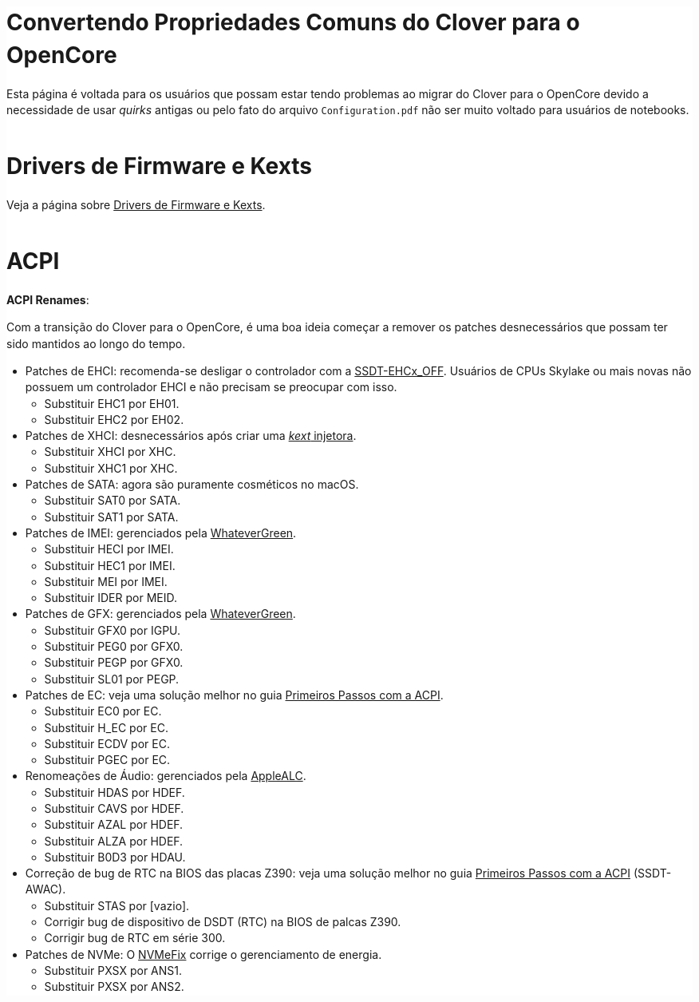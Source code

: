 # Convertendo Propriedades Comuns do Clover para o OpenCore

Esta página é voltada para os usuários que possam estar tendo problemas ao migrar do Clover para o OpenCore devido a necessidade de usar *quirks* antigas ou pelo fato do arquivo `Configuration.pdf` não ser muito voltado para usuários de notebooks.

# Drivers de Firmware e Kexts

Veja a página sobre [Drivers de Firmware e Kexts](../clover-conversion/clover-efi.md).

# ACPI

**ACPI Renames**:

Com a transição do Clover para o OpenCore, é uma boa ideia começar a remover os patches desnecessários que possam ter sido mantidos ao longo do tempo.

* Patches de EHCI: recomenda-se desligar o controlador com a [SSDT-EHCx_OFF](https://github.com/acidanthera/OpenCorePkg/tree/master/Docs/AcpiSamples/Source/SSDT-EHCx_OFF.dsl). Usuários de CPUs Skylake ou mais novas não possuem um controlador EHCI e não precisam se preocupar com isso.
  * Substituir EHC1 por EH01.
  * Substituir EHC2 por EH02.
* Patches de XHCI: desnecessários após criar uma [*kext* injetora](https://github.com/corpnewt/USBMap).
  * Substituir XHCI por XHC.
  * Substituir XHC1 por XHC.
* Patches de SATA: agora são puramente cosméticos no macOS.
  * Substituir SAT0 por SATA.
  * Substituir SAT1 por SATA.
* Patches de IMEI: gerenciados pela [WhateverGreen](https://github.com/acidanthera/whatevergreen/releases).
  * Substituir HECI por IMEI.
  * Substituir HEC1 por IMEI.
  * Substituir MEI por IMEI.
  * Substituir IDER por MEID.
* Patches de GFX: gerenciados pela [WhateverGreen](https://github.com/acidanthera/whatevergreen/releases).
  * Substituir GFX0 por IGPU.
  * Substituir PEG0 por GFX0.
  * Substituir PEGP por GFX0.
  * Substituir SL01 por PEGP.
* Patches de EC: veja uma solução melhor no guia [Primeiros Passos com a ACPI](https://deomkds.github.io/Getting-Started-With-ACPI/).
  * Substituir EC0 por EC.
  * Substituir H_EC por EC.
  * Substituir ECDV por EC.
  * Substituir PGEC por EC.
* Renomeações de Áudio: gerenciados pela [AppleALC](https://github.com/acidanthera/AppleALC).
  * Substituir HDAS por HDEF.
  * Substituir CAVS por HDEF.
  * Substituir AZAL por HDEF.
  * Substituir ALZA por HDEF.
  * Substituir B0D3 por HDAU.
* Correção de bug de RTC na BIOS das placas Z390: veja uma solução melhor no guia [Primeiros Passos com a ACPI](https://deomkds.github.io/Getting-Started-With-ACPI/) (SSDT-AWAC).
  * Substituir STAS por [vazio].
  * Corrigir bug de dispositivo de DSDT (RTC) na BIOS de palcas Z390.
  * Corrigir bug de RTC em série 300.
* Patches de NVMe: O [NVMeFix](https://github.com/acidanthera/NVMeFix) corrige o gerenciamento de energia.
  * Substituir PXSX por ANS1.
  * Substituir PXSX por ANS2.